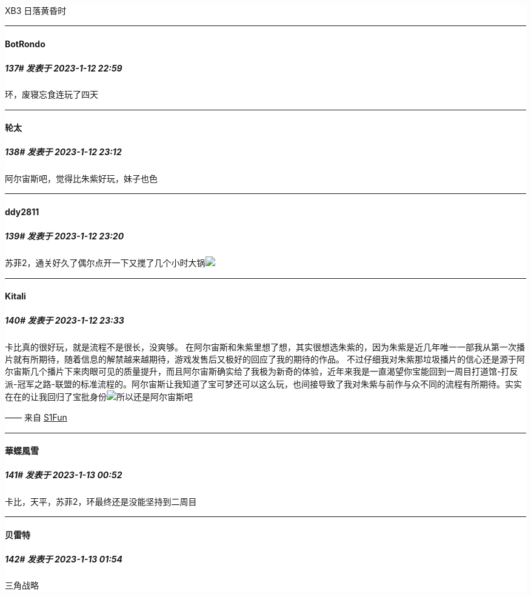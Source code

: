 XB3 日落黄昏时



*****

####  BotRondo  
##### 137#       发表于 2023-1-12 22:59

环，废寝忘食连玩了四天



*****

####  轮太  
##### 138#       发表于 2023-1-12 23:12

阿尔宙斯吧，觉得比朱紫好玩，妹子也色

*****

####  ddy2811  
##### 139#       发表于 2023-1-12 23:20

苏菲2，通关好久了偶尔点开一下又搅了几个小时大锅<img src="https://static.saraba1st.com/image/smiley/face2017/067.png" referrerpolicy="no-referrer">



*****

####  Kitali  
##### 140#       发表于 2023-1-12 23:33

卡比真的很好玩，就是流程不是很长，没爽够。
在阿尔宙斯和朱紫里想了想，其实很想选朱紫的，因为朱紫是近几年唯一一部我从第一次播片就有所期待，随着信息的解禁越来越期待，游戏发售后又极好的回应了我的期待的作品。
不过仔细我对朱紫那垃圾播片的信心还是源于阿尔宙斯几个播片下来肉眼可见的质量提升，而且阿尔宙斯确实给了我极为新奇的体验，近年来我是一直渴望你宝能回到一周目打道馆-打反派-冠军之路-联盟的标准流程的。阿尔宙斯让我知道了宝可梦还可以这么玩，也间接导致了我对朱紫与前作与众不同的流程有所期待。实实在在的让我回归了宝批身份<img src="https://static.saraba1st.com/image/smiley/face2017/045.png" referrerpolicy="no-referrer">所以还是阿尔宙斯吧

—— 来自 [S1Fun](https://s1fun.koalcat.com)



*****

####  華蝶風雪  
##### 141#       发表于 2023-1-13 00:52

卡比，天平，苏菲2，环最终还是没能坚持到二周目



*****

####  贝雷特  
##### 142#       发表于 2023-1-13 01:54

三角战略
